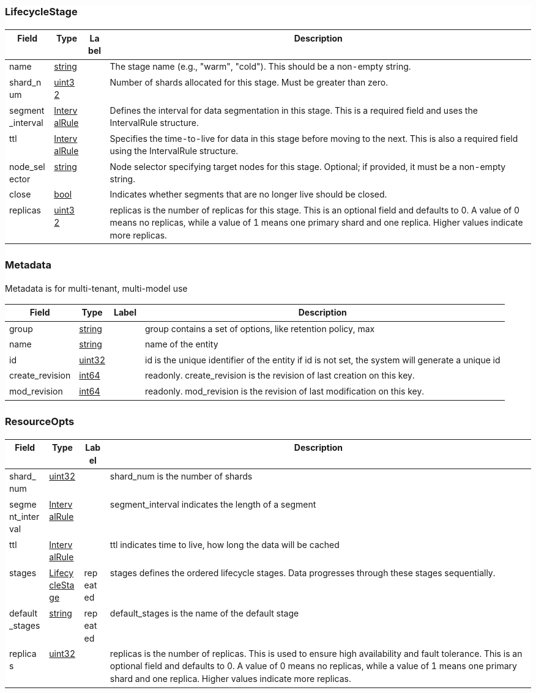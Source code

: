 ### LifecycleStage



| Field | Type | Label | Description |
| ----- | ---- | ----- | ----------- |
| name | [string](#string) |  | The stage name (e.g., &#34;warm&#34;, &#34;cold&#34;). This should be a non-empty string. |
| shard_num | [uint32](#uint32) |  | Number of shards allocated for this stage. Must be greater than zero. |
| segment_interval | [IntervalRule](#banyandb-common-v1-IntervalRule) |  | Defines the interval for data segmentation in this stage. This is a required field and uses the IntervalRule structure. |
| ttl | [IntervalRule](#banyandb-common-v1-IntervalRule) |  | Specifies the time-to-live for data in this stage before moving to the next. This is also a required field using the IntervalRule structure. |
| node_selector | [string](#string) |  | Node selector specifying target nodes for this stage. Optional; if provided, it must be a non-empty string. |
| close | [bool](#bool) |  | Indicates whether segments that are no longer live should be closed. |
| replicas | [uint32](#uint32) |  | replicas is the number of replicas for this stage. This is an optional field and defaults to 0. A value of 0 means no replicas, while a value of 1 means one primary shard and one replica. Higher values indicate more replicas. |






<a name="banyandb-common-v1-Metadata"></a>

### Metadata
Metadata is for multi-tenant, multi-model use


| Field | Type | Label | Description |
| ----- | ---- | ----- | ----------- |
| group | [string](#string) |  | group contains a set of options, like retention policy, max |
| name | [string](#string) |  | name of the entity |
| id | [uint32](#uint32) |  | id is the unique identifier of the entity if id is not set, the system will generate a unique id |
| create_revision | [int64](#int64) |  | readonly. create_revision is the revision of last creation on this key. |
| mod_revision | [int64](#int64) |  | readonly. mod_revision is the revision of last modification on this key. |






<a name="banyandb-common-v1-ResourceOpts"></a>

### ResourceOpts



| Field | Type | Label | Description |
| ----- | ---- | ----- | ----------- |
| shard_num | [uint32](#uint32) |  | shard_num is the number of shards |
| segment_interval | [IntervalRule](#banyandb-common-v1-IntervalRule) |  | segment_interval indicates the length of a segment |
| ttl | [IntervalRule](#banyandb-common-v1-IntervalRule) |  | ttl indicates time to live, how long the data will be cached |
| stages | [LifecycleStage](#banyandb-common-v1-LifecycleStage) | repeated | stages defines the ordered lifecycle stages. Data progresses through these stages sequentially. |
| default_stages | [string](#string) | repeated | default_stages is the name of the default stage |
| replicas | [uint32](#uint32) |  | replicas is the number of replicas. This is used to ensure high availability and fault tolerance. This is an optional field and defaults to 0. A value of 0 means no replicas, while a value of 1 means one primary shard and one replica. Higher values indicate more replicas. |
